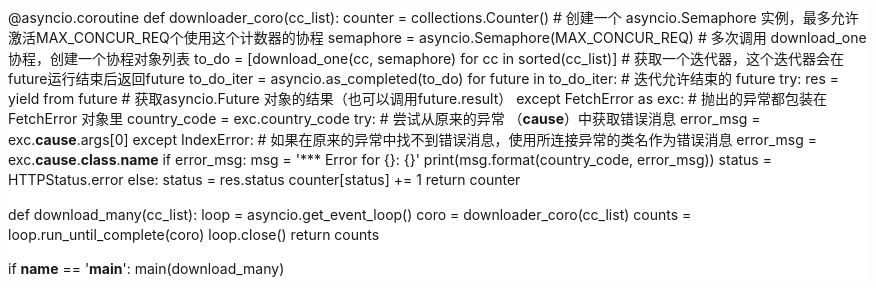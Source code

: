@asyncio.coroutine
def downloader_coro(cc_list):
    counter = collections.Counter()
    # 创建一个 asyncio.Semaphore 实例，最多允许激活MAX_CONCUR_REQ个使用这个计数器的协程
    semaphore = asyncio.Semaphore(MAX_CONCUR_REQ)
    # 多次调用 download_one 协程，创建一个协程对象列表
    to_do = [download_one(cc, semaphore) for cc in sorted(cc_list)]
    # 获取一个迭代器，这个迭代器会在future运行结束后返回future
    to_do_iter = asyncio.as_completed(to_do)
    for future in to_do_iter:
        # 迭代允许结束的 future
        try:
            res = yield from future # 获取asyncio.Future 对象的结果（也可以调用future.result）
        except FetchError as exc:
            # 抛出的异常都包装在FetchError  对象里
            country_code = exc.country_code
            try:
                # 尝试从原来的异常 （__cause__）中获取错误消息
                error_msg = exc.__cause__.args[0]
            except IndexError:
                # 如果在原来的异常中找不到错误消息，使用所连接异常的类名作为错误消息
                error_msg = exc.__cause__.__class__.__name__
            if error_msg:
                msg = '*** Error for {}: {}'
                print(msg.format(country_code, error_msg))
            status = HTTPStatus.error
        else:
            status = res.status
        counter[status] += 1
    return counter

def download_many(cc_list):
    loop = asyncio.get_event_loop()
    coro = downloader_coro(cc_list)
    counts = loop.run_until_complete(coro)
    loop.close()
    return counts


if __name__ == '__main__':
    main(download_many)
